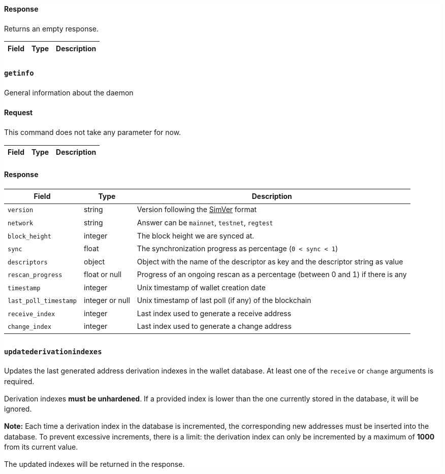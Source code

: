 #### Response

Returns an empty response.

| Field         | Type   | Description |
| ------------- | ------ | ----------- |

### `getinfo`

General information about the daemon

#### Request

This command does not take any parameter for now.

| Field         | Type              | Description                                                 |
| ------------- | ----------------- | ----------------------------------------------------------- |

#### Response

| Field                | Type            | Description                                                                                  |
| -------------------- | --------------- | -------------------------------------------------------------------------------------------- |
| `version`            | string          | Version following the [SimVer](http://www.simver.org/) format                                |
| `network`            | string          | Answer can be `mainnet`, `testnet`, `regtest`                                                |
| `block_height`       | integer         | The block height we are synced at.                                                           |
| `sync`               | float           | The synchronization progress as percentage (`0 < sync < 1`)                                  |
| `descriptors`        | object          | Object with the name of the descriptor as key and the descriptor string as value             |
| `rescan_progress`    | float or null   | Progress of an ongoing rescan as a percentage (between 0 and 1) if there is any              |
| `timestamp`          | integer         | Unix timestamp of wallet creation date                                                       |
| `last_poll_timestamp`| integer or null | Unix timestamp of last poll (if any) of the blockchain                                       |
| `receive_index`      | integer         | Last index used to generate a receive address                                                |
| `change_index`       | integer         | Last index used to generate a change address                                                 |


### `updatederivationindexes`

Updates the last generated address derivation indexes in the wallet database.
At least one of the `receive` or `change` arguments is required.

Derivation indexes **must be unhardened**. If a provided index is lower than
the one currently stored in the database, it will be ignored.

**Note:** Each time a derivation index in the database is incremented, the 
corresponding new addresses must be inserted into the database. To prevent 
excessive increments, there is a limit: the derivation index can only be 
incremented by a maximum of **1000** from its current value.

The updated indexes will be returned in the response.
